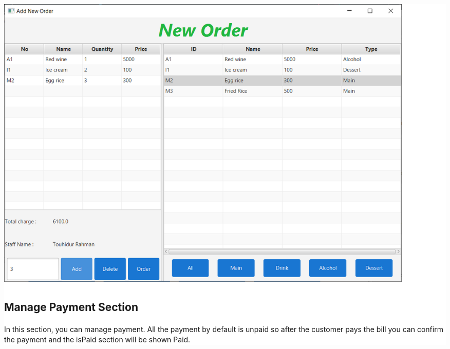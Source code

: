 <img src="documentation/add_new_order.png" width=90% height=70%>

## Manage Payment Section

In this section, you can manage payment. All the payment by default is unpaid so after the customer pays the bill you can confirm the payment and the isPaid section will be shown Paid.
